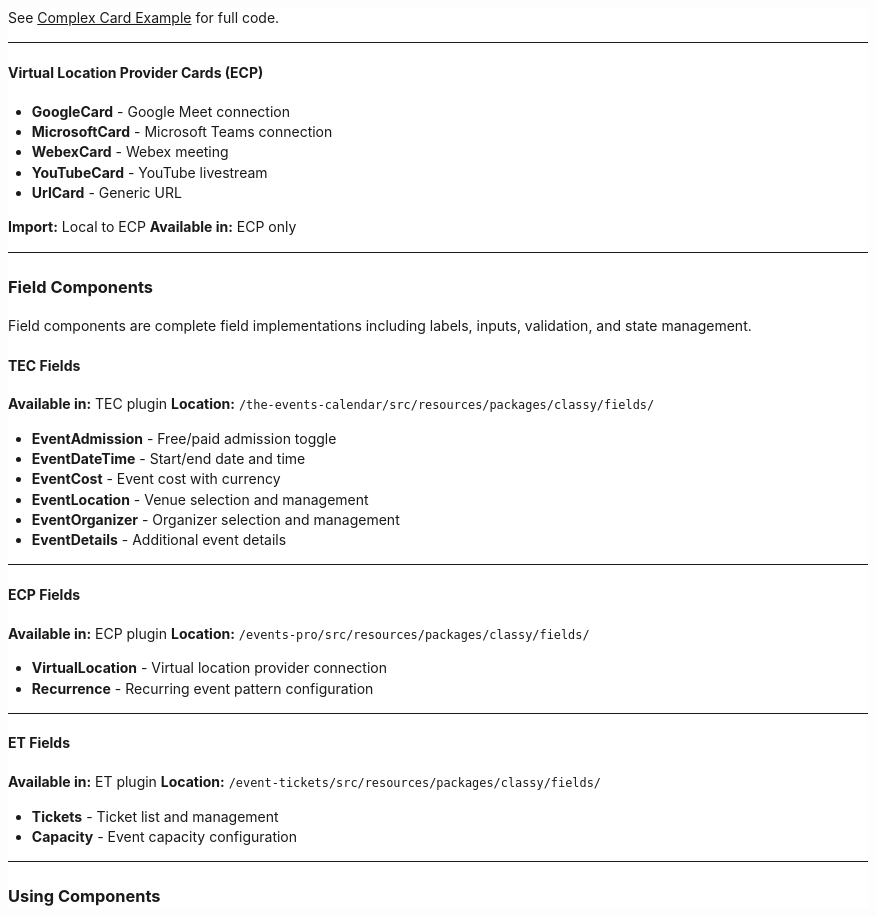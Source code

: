 See [Complex Card Example](#complex-card-example-zoomcard) for full code.

---

#### Virtual Location Provider Cards (ECP)

- **GoogleCard** - Google Meet connection
- **MicrosoftCard** - Microsoft Teams connection
- **WebexCard** - Webex meeting
- **YouTubeCard** - YouTube livestream
- **UrlCard** - Generic URL

**Import:** Local to ECP
**Available in:** ECP only

---

### Field Components

Field components are complete field implementations including labels, inputs, validation, and state management.

#### TEC Fields

**Available in:** TEC plugin
**Location:** `/the-events-calendar/src/resources/packages/classy/fields/`

- **EventAdmission** - Free/paid admission toggle
- **EventDateTime** - Start/end date and time
- **EventCost** - Event cost with currency
- **EventLocation** - Venue selection and management
- **EventOrganizer** - Organizer selection and management
- **EventDetails** - Additional event details

---

#### ECP Fields

**Available in:** ECP plugin
**Location:** `/events-pro/src/resources/packages/classy/fields/`

- **VirtualLocation** - Virtual location provider connection
- **Recurrence** - Recurring event pattern configuration

---

#### ET Fields

**Available in:** ET plugin
**Location:** `/event-tickets/src/resources/packages/classy/fields/`

- **Tickets** - Ticket list and management
- **Capacity** - Event capacity configuration

---

### Using Components
